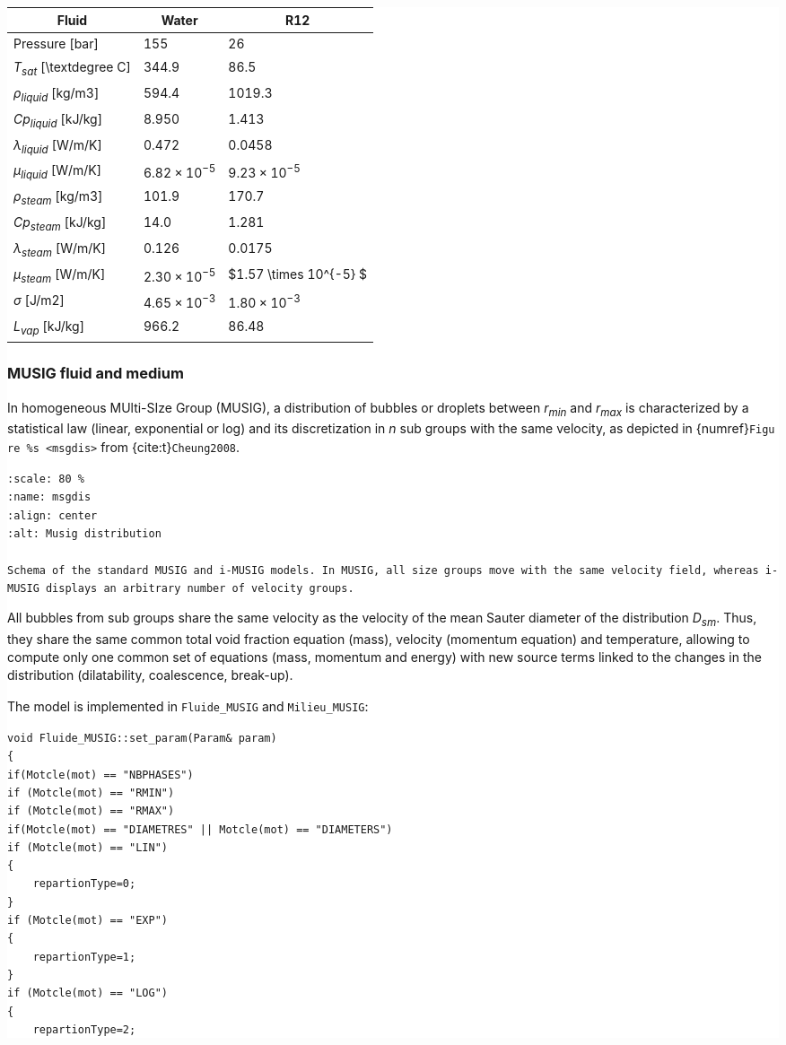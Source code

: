 | Fluid                      | Water                 | R12                    |
|----------------------------|-----------------------|------------------------|
| Pressure [bar]             | $155$                 | $26$                   |
| $T_{sat}$ [\textdegree C]  | $344.9$               | $86.5$                 |
| $\rho_{liquid}$ [kg/m3]    | $594.4$               | $1019.3$               |
| $Cp_{liquid}$ [kJ/kg]      | $8.950$               | $1.413$                |
| $\lambda_{liquid}$ [W/m/K] | $0.472$               | $0.0458$               |
| $\mu_{liquid}$ [W/m/K]     | $6.82 \times 10^{-5}$ | $9.23 \times 10^{-5}$  |
| $\rho_{steam}$ [kg/m3]     | $101.9$               | $170.7$                |
| $Cp_{steam}$ [kJ/kg]       | $14.0$                | $1.281$                |
| $\lambda_{steam}$ [W/m/K]  | $0.126$               | $0.0175$               |
| $\mu_{steam}$ [W/m/K]      | $2.30 \times 10^{-5}$ | $1.57 \times 10^{-5} $ |
| $\sigma$ [J/m2]            | $4.65 \times 10^{-3}$ | $1.80 \times 10^{-3}$  |
| $L_{vap}$ [kJ/kg]          | $966.2$               | $86.48$                |

### MUSIG fluid and medium
In homogeneous MUlti-SIze Group (MUSIG), a distribution of bubbles or droplets between $r_{min}$ and
$r_{max}$ is characterized by a statistical law (linear, exponential or log) and its discretization
in $n$ sub groups with the same velocity, as depicted in {numref}`Figure %s <msgdis>` from {cite:t}`Cheung2008`.

```{figure} /images/musigdistri.jpg
:scale: 80 %
:name: msgdis
:align: center
:alt: Musig distribution

Schema of the standard MUSIG and i-MUSIG models. In MUSIG, all size groups move with the same velocity field, whereas i-MUSIG displays an arbitrary number of velocity groups.
```

All bubbles from sub groups share the same velocity as the velocity of the mean Sauter diameter of
the distribution $D_{sm}$. Thus, they share the same common total void fraction equation (mass),
velocity (momentum equation) and temperature, allowing to compute only one common set of equations
(mass, momentum and energy) with new source terms linked to the changes in the distribution
(dilatability, coalescence, break-up).

The model is implemented in `Fluide_MUSIG` and `Milieu_MUSIG`:
```{code} c++
void Fluide_MUSIG::set_param(Param& param)
{
if(Motcle(mot) == "NBPHASES")
if (Motcle(mot) == "RMIN")
if (Motcle(mot) == "RMAX")
if(Motcle(mot) == "DIAMETRES" || Motcle(mot) == "DIAMETERS")
if (Motcle(mot) == "LIN")
{
    repartionType=0;
}
if (Motcle(mot) == "EXP")
{
    repartionType=1;
}
if (Motcle(mot) == "LOG")
{
    repartionType=2;
```